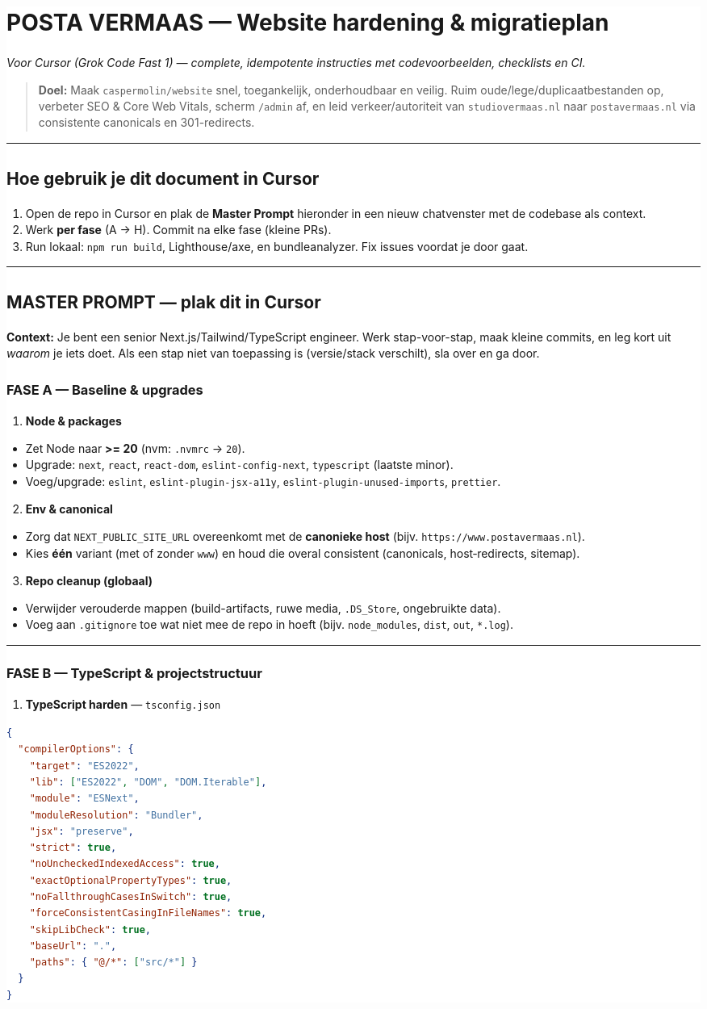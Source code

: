# POSTA VERMAAS — Website hardening & migratieplan
*Voor Cursor (Grok Code Fast 1) — complete, idempotente instructies met codevoorbeelden, checklists en CI.*

> **Doel:** Maak `caspermolin/website` snel, toegankelijk, onderhoudbaar en veilig. Ruim oude/lege/duplicaatbestanden op, verbeter SEO & Core Web Vitals, scherm `/admin` af, en leid verkeer/autoriteit van `studiovermaas.nl` naar `postavermaas.nl` via consistente canonicals en 301-redirects.

---

## Hoe gebruik je dit document in Cursor
1. Open de repo in Cursor en plak de **Master Prompt** hieronder in een nieuw chatvenster met de codebase als context.  
2. Werk **per fase** (A → H). Commit na elke fase (kleine PRs).
3. Run lokaal: `npm run build`, Lighthouse/axe, en bundleanalyzer. Fix issues voordat je door gaat.

---

## MASTER PROMPT — plak dit in Cursor
**Context:** Je bent een senior Next.js/Tailwind/TypeScript engineer. Werk stap-voor-stap, maak kleine commits, en leg kort uit *waarom* je iets doet. Als een stap niet van toepassing is (versie/stack verschilt), sla over en ga door.

### FASE A — Baseline & upgrades
1) **Node & packages**
- Zet Node naar **>= 20** (nvm: `.nvmrc` → `20`).  
- Upgrade: `next`, `react`, `react-dom`, `eslint-config-next`, `typescript` (laatste minor).  
- Voeg/upgrade: `eslint`, `eslint-plugin-jsx-a11y`, `eslint-plugin-unused-imports`, `prettier`.

2) **Env & canonical**
- Zorg dat `NEXT_PUBLIC_SITE_URL` overeenkomt met de **canonieke host** (bijv. `https://www.postavermaas.nl`).  
- Kies **één** variant (met of zonder `www`) en houd die overal consistent (canonicals, host‑redirects, sitemap).

3) **Repo cleanup (globaal)**
- Verwijder verouderde mappen (build-artifacts, ruwe media, `.DS_Store`, ongebruikte data).  
- Voeg aan `.gitignore` toe wat niet mee de repo in hoeft (bijv. `node_modules`, `dist`, `out`, `*.log`).

---

### FASE B — TypeScript & projectstructuur
1) **TypeScript harden** — `tsconfig.json`
```json
{
  "compilerOptions": {
    "target": "ES2022",
    "lib": ["ES2022", "DOM", "DOM.Iterable"],
    "module": "ESNext",
    "moduleResolution": "Bundler",
    "jsx": "preserve",
    "strict": true,
    "noUncheckedIndexedAccess": true,
    "exactOptionalPropertyTypes": true,
    "noFallthroughCasesInSwitch": true,
    "forceConsistentCasingInFileNames": true,
    "skipLibCheck": true,
    "baseUrl": ".",
    "paths": { "@/*": ["src/*"] }
  }
}
```